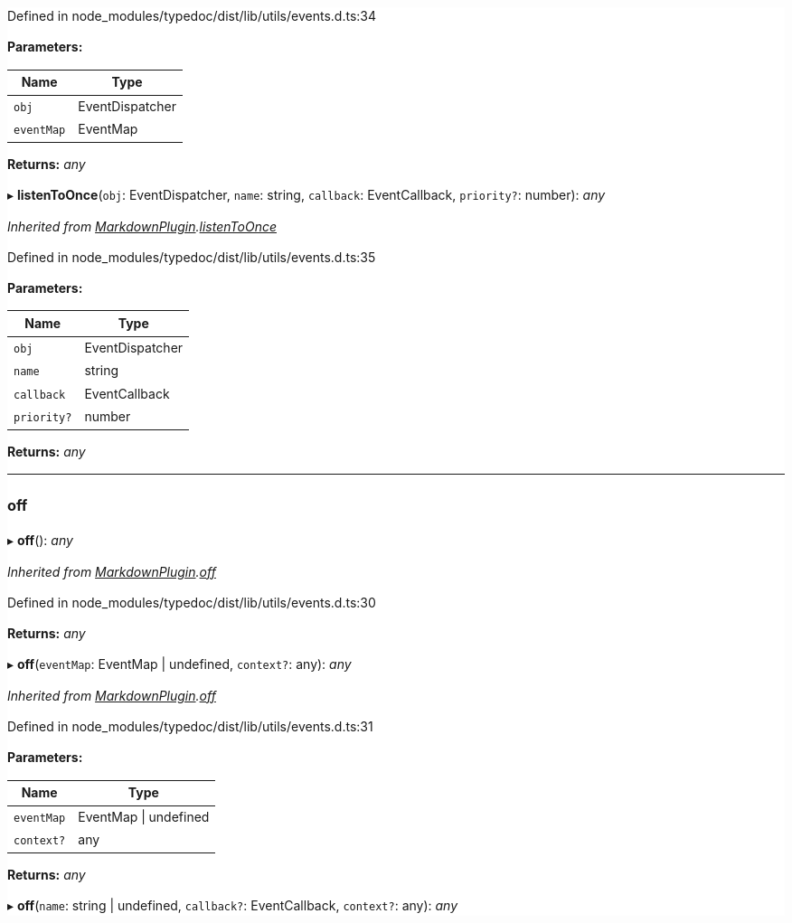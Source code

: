 Defined in node_modules/typedoc/dist/lib/utils/events.d.ts:34

**Parameters:**

Name | Type |
------ | ------ |
`obj` | EventDispatcher |
`eventMap` | EventMap |

**Returns:** *any*

▸ **listenToOnce**(`obj`: EventDispatcher, `name`: string, `callback`: EventCallback, `priority?`: number): *any*

*Inherited from [MarkdownPlugin](reflection-1330.reflection-1.markdownplugin.md).[listenToOnce](reflection-1330.reflection-1.markdownplugin.md#listentoonce)*

Defined in node_modules/typedoc/dist/lib/utils/events.d.ts:35

**Parameters:**

Name | Type |
------ | ------ |
`obj` | EventDispatcher |
`name` | string |
`callback` | EventCallback |
`priority?` | number |

**Returns:** *any*

___

###  off

▸ **off**(): *any*

*Inherited from [MarkdownPlugin](reflection-1330.reflection-1.markdownplugin.md).[off](reflection-1330.reflection-1.markdownplugin.md#off)*

Defined in node_modules/typedoc/dist/lib/utils/events.d.ts:30

**Returns:** *any*

▸ **off**(`eventMap`: EventMap | undefined, `context?`: any): *any*

*Inherited from [MarkdownPlugin](reflection-1330.reflection-1.markdownplugin.md).[off](reflection-1330.reflection-1.markdownplugin.md#off)*

Defined in node_modules/typedoc/dist/lib/utils/events.d.ts:31

**Parameters:**

Name | Type |
------ | ------ |
`eventMap` | EventMap &#124; undefined |
`context?` | any |

**Returns:** *any*

▸ **off**(`name`: string | undefined, `callback?`: EventCallback, `context?`: any): *any*
